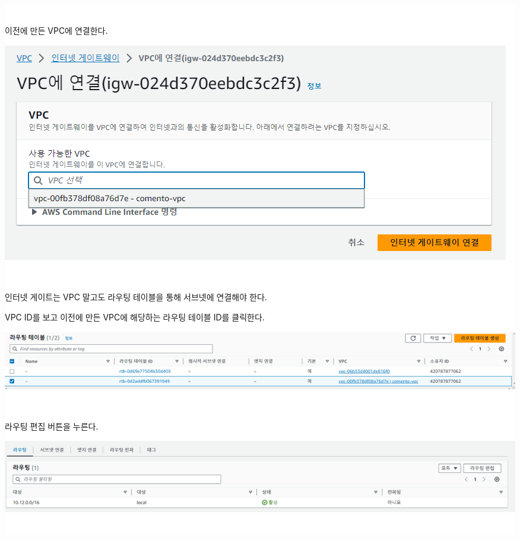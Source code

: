 <br>

이전에 만든 VPC에 연결한다.<br>

![image-20240112233107730](/images/2024-01-12-comento_it8/image-20240112233107730.png)

<br>

인터넷 게이트는 VPC 말고도 라우팅 테이블을 통해 서브넷에 연결해야 한다.<br>

VPC ID를 보고 이전에 만든 VPC에 해당하는 라우팅 테이블 ID를 클릭한다.<br>

![image-20240112233345920](/images/2024-01-12-comento_it8/image-20240112233345920.png) 





<br>

라우팅 편집 버튼을 누른다.<br>

![image-20240112233542671](/images/2024-01-12-comento_it8/image-20240112233542671.png)



<br>

